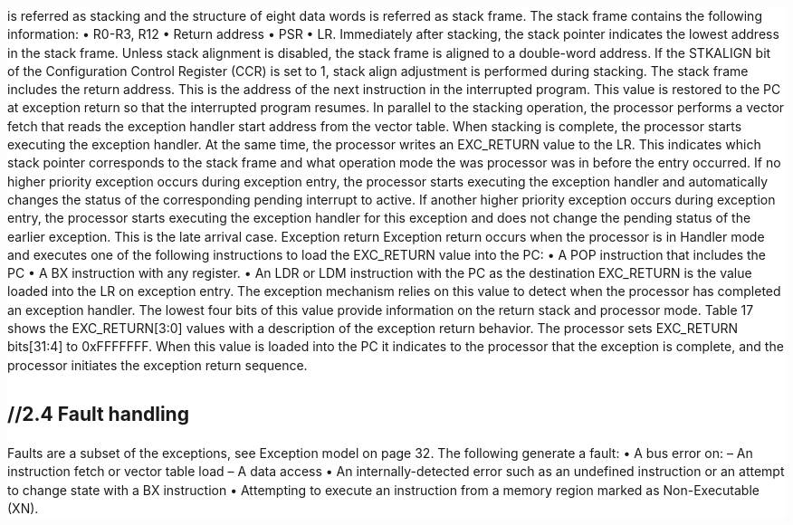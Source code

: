 
[P38]: #P38
<a id="P38"></a>

is referred as stacking and the structure of eight data words is referred as stack frame. The
stack frame contains the following information:
• R0-R3, R12
• Return address
• PSR
• LR.
Immediately after stacking, the stack pointer indicates the lowest address in the stack frame.
Unless stack alignment is disabled, the stack frame is aligned to a double-word address. If
the STKALIGN bit of the Configuration Control Register (CCR) is set to 1, stack align
adjustment is performed during stacking.
The stack frame includes the return address. This is the address of the next instruction in
the interrupted program. This value is restored to the PC at exception return so that the
interrupted program resumes.
In parallel to the stacking operation, the processor performs a vector fetch that reads the
exception handler start address from the vector table. When stacking is complete, the
processor starts executing the exception handler. At the same time, the processor writes an
EXC_RETURN value to the LR. This indicates which stack pointer corresponds to the stack
frame and what operation mode the was processor was in before the entry occurred.
If no higher priority exception occurs during exception entry, the processor starts executing
the exception handler and automatically changes the status of the corresponding pending
interrupt to active.
If another higher priority exception occurs during exception entry, the processor starts
executing the exception handler for this exception and does not change the pending status
of the earlier exception. This is the late arrival case.
Exception return
Exception return occurs when the processor is in Handler mode and executes one of the
following instructions to load the EXC_RETURN value into the PC:
• A POP instruction that includes the PC
• A BX instruction with any register.
• An LDR or LDM instruction with the PC as the destination
EXC_RETURN is the value loaded into the LR on exception entry. The exception
mechanism relies on this value to detect when the processor has completed an exception
handler. The lowest four bits of this value provide information on the return stack and
processor mode. Table 17 shows the EXC_RETURN[3:0] values with a description of the
exception return behavior.
The processor sets EXC_RETURN bits[31:4] to 0xFFFFFFF. When this value is loaded into
the PC it indicates to the processor that the exception is complete, and the processor
initiates the exception return sequence.


[P39]: #P39
<a id="P39"></a>



//2.4 Fault handling
--------------------

Faults are a subset of the exceptions, see Exception model on page 32. The following
generate a fault:
• A bus error on:
– An instruction fetch or vector table load
– A data access
• An internally-detected error such as an undefined instruction or an attempt to change
state with a BX instruction
• Attempting to execute an instruction from a memory region marked as Non-Executable
(XN).


[P10]: #P10
[P11]: #P11
[P12]: #P12
[P13]: #P13
[P14]: #P14
[P15]: #P15
[P16]: #P16
[P17]: #P17
[P18]: #P18
[P19]: #P19
[P20]: #P20
[P21]: #P21
[P22]: #P22
[P23]: #P23
[P24]: #P24
[P25]: #P25
[P26]: #P26
[P27]: #P27
[P28]: #P28
[P29]: #P29
[P30]: #P30
[P31]: #P31
[P32]: #P32
[P33]: #P33
[P34]: #P34
[P35]: #P35
[P36]: #P36
[P37]: #P37
[P40]: #P40
[P41]: #P41
[P42]: #P42
[P43]: #P43
[P44]: #P44
[P45]: #P45
[P46]: #P46
[P47]: #P47
[P48]: #P48
[P49]: #P49
[P50]: #P50
[P51]: #P51
[P52]: #P52